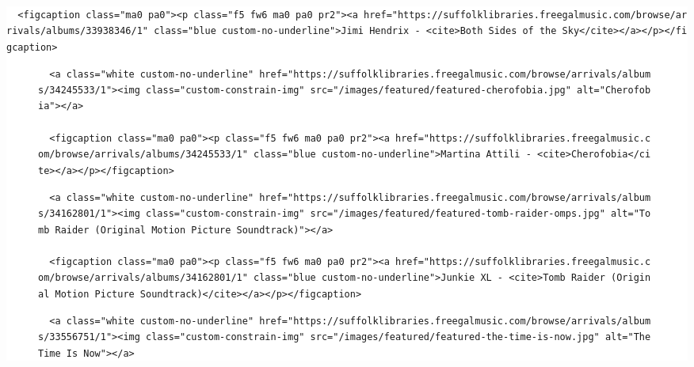       <figcaption class="ma0 pa0"><p class="f5 fw6 ma0 pa0 pr2"><a href="https://suffolklibraries.freegalmusic.com/browse/arrivals/albums/33938346/1" class="blue custom-no-underline">Jimi Hendrix - <cite>Both Sides of the Sky</cite></a></p></figcaption>

  </figure>

  <figure class="custom-flex-row-4 pv2">

      <a class="white custom-no-underline" href="https://suffolklibraries.freegalmusic.com/browse/arrivals/albums/34245533/1"><img class="custom-constrain-img" src="/images/featured/featured-cherofobia.jpg" alt="Cherofobia"></a>

      <figcaption class="ma0 pa0"><p class="f5 fw6 ma0 pa0 pr2"><a href="https://suffolklibraries.freegalmusic.com/browse/arrivals/albums/34245533/1" class="blue custom-no-underline">Martina Attili - <cite>Cherofobia</cite></a></p></figcaption>

  </figure>

  <figure class="custom-flex-row-4 pv2">

      <a class="white custom-no-underline" href="https://suffolklibraries.freegalmusic.com/browse/arrivals/albums/34162801/1"><img class="custom-constrain-img" src="/images/featured/featured-tomb-raider-omps.jpg" alt="Tomb Raider (Original Motion Picture Soundtrack)"></a>

      <figcaption class="ma0 pa0"><p class="f5 fw6 ma0 pa0 pr2"><a href="https://suffolklibraries.freegalmusic.com/browse/arrivals/albums/34162801/1" class="blue custom-no-underline">Junkie XL - <cite>Tomb Raider (Original Motion Picture Soundtrack)</cite></a></p></figcaption>

  </figure>

  <figure class="custom-flex-row-4 pv2">

      <a class="white custom-no-underline" href="https://suffolklibraries.freegalmusic.com/browse/arrivals/albums/33556751/1"><img class="custom-constrain-img" src="/images/featured/featured-the-time-is-now.jpg" alt="The Time Is Now"></a>